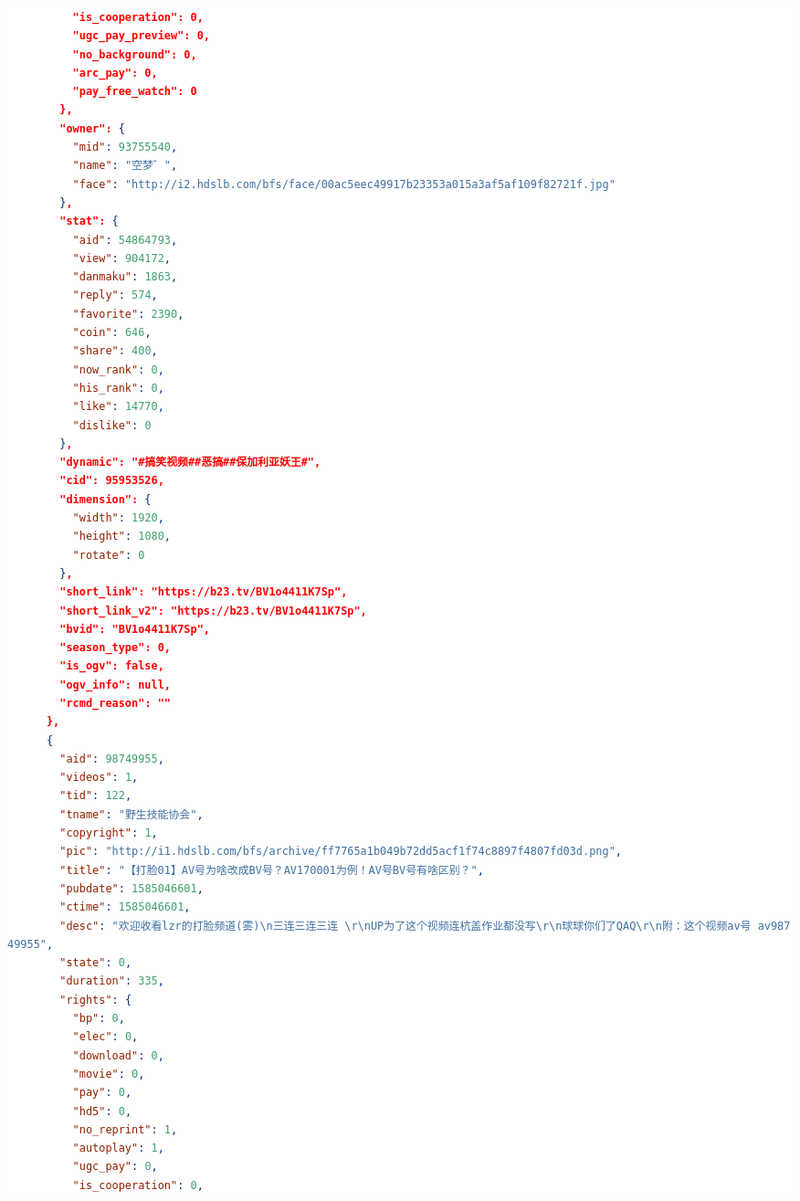 ```json
          "is_cooperation": 0,
          "ugc_pay_preview": 0,
          "no_background": 0,
          "arc_pay": 0,
          "pay_free_watch": 0
        },
        "owner": {
          "mid": 93755540,
          "name": "空梦゛",
          "face": "http://i2.hdslb.com/bfs/face/00ac5eec49917b23353a015a3af5af109f82721f.jpg"
        },
        "stat": {
          "aid": 54864793,
          "view": 904172,
          "danmaku": 1863,
          "reply": 574,
          "favorite": 2390,
          "coin": 646,
          "share": 400,
          "now_rank": 0,
          "his_rank": 0,
          "like": 14770,
          "dislike": 0
        },
        "dynamic": "#搞笑视频##恶搞##保加利亚妖王#",
        "cid": 95953526,
        "dimension": {
          "width": 1920,
          "height": 1080,
          "rotate": 0
        },
        "short_link": "https://b23.tv/BV1o4411K7Sp",
        "short_link_v2": "https://b23.tv/BV1o4411K7Sp",
        "bvid": "BV1o4411K7Sp",
        "season_type": 0,
        "is_ogv": false,
        "ogv_info": null,
        "rcmd_reason": ""
      },
      {
        "aid": 98749955,
        "videos": 1,
        "tid": 122,
        "tname": "野生技能协会",
        "copyright": 1,
        "pic": "http://i1.hdslb.com/bfs/archive/ff7765a1b049b72dd5acf1f74c8897f4807fd03d.png",
        "title": "【打脸01】AV号为啥改成BV号？AV170001为例！AV号BV号有啥区别？",
        "pubdate": 1585046601,
        "ctime": 1585046601,
        "desc": "欢迎收看lzr的打脸频道(雾)\n三连三连三连 \r\nUP为了这个视频连杭盖作业都没写\r\n球球你们了QAQ\r\n附：这个视频av号 av98749955",
        "state": 0,
        "duration": 335,
        "rights": {
          "bp": 0,
          "elec": 0,
          "download": 0,
          "movie": 0,
          "pay": 0,
          "hd5": 0,
          "no_reprint": 1,
          "autoplay": 1,
          "ugc_pay": 0,
          "is_cooperation": 0,
```